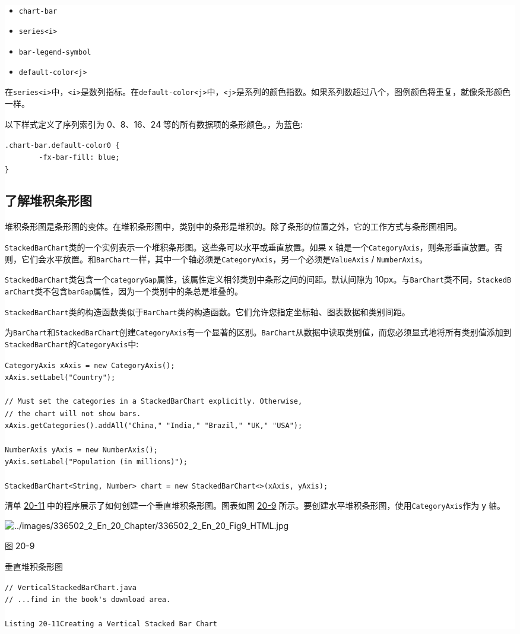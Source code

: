 *   `chart-bar`

*   `series<i>`

*   `bar-legend-symbol`

*   `default-color<j>`

在`series<i>`中，`<i>`是数列指标。在`default-color<j>`中，`<j>`是系列的颜色指数。如果系列数超过八个，图例颜色将重复，就像条形颜色一样。

以下样式定义了序列索引为 0、8、16、24 等的所有数据项的条形颜色。，为蓝色:

```
.chart-bar.default-color0 {
        -fx-bar-fill: blue;
}

```

## 了解堆积条形图

堆积条形图是条形图的变体。在堆积条形图中，类别中的条形是堆积的。除了条形的位置之外，它的工作方式与条形图相同。

`StackedBarChart`类的一个实例表示一个堆积条形图。这些条可以水平或垂直放置。如果 x 轴是一个`CategoryAxis`，则条形垂直放置。否则，它们会水平放置。和`BarChart`一样，其中一个轴必须是`CategoryAxis`，另一个必须是`ValueAxis` / `NumberAxis`。

`StackedBarChart`类包含一个`categoryGap`属性，该属性定义相邻类别中条形之间的间距。默认间隙为 10px。与`BarChart`类不同，`StackedBarChart`类不包含`barGap`属性，因为一个类别中的条总是堆叠的。

`StackedBarChart`类的构造函数类似于`BarChart`类的构造函数。它们允许您指定坐标轴、图表数据和类别间距。

为`BarChart`和`StackedBarChart`创建`CategoryAxis`有一个显著的区别。`BarChart`从数据中读取类别值，而您必须显式地将所有类别值添加到`StackedBarChart`的`CategoryAxis`中:

```
CategoryAxis xAxis = new CategoryAxis();
xAxis.setLabel("Country");

// Must set the categories in a StackedBarChart explicitly. Otherwise,
// the chart will not show bars.
xAxis.getCategories().addAll("China," "India," "Brazil," "UK," "USA");

NumberAxis yAxis = new NumberAxis();
yAxis.setLabel("Population (in millions)");

StackedBarChart<String, Number> chart = new StackedBarChart<>(xAxis, yAxis);

```

清单 [20-11](#PC34) 中的程序展示了如何创建一个垂直堆积条形图。图表如图 [20-9](#Fig9) 所示。要创建水平堆积条形图，使用`CategoryAxis`作为 y 轴。

![../images/336502_2_En_20_Chapter/336502_2_En_20_Fig9_HTML.jpg](../images/336502_2_En_20_Chapter/336502_2_En_20_Fig9_HTML.jpg)

图 20-9

垂直堆积条形图

```
// VerticalStackedBarChart.java
// ...find in the book's download area.

Listing 20-11Creating a Vertical Stacked Bar Chart

```
